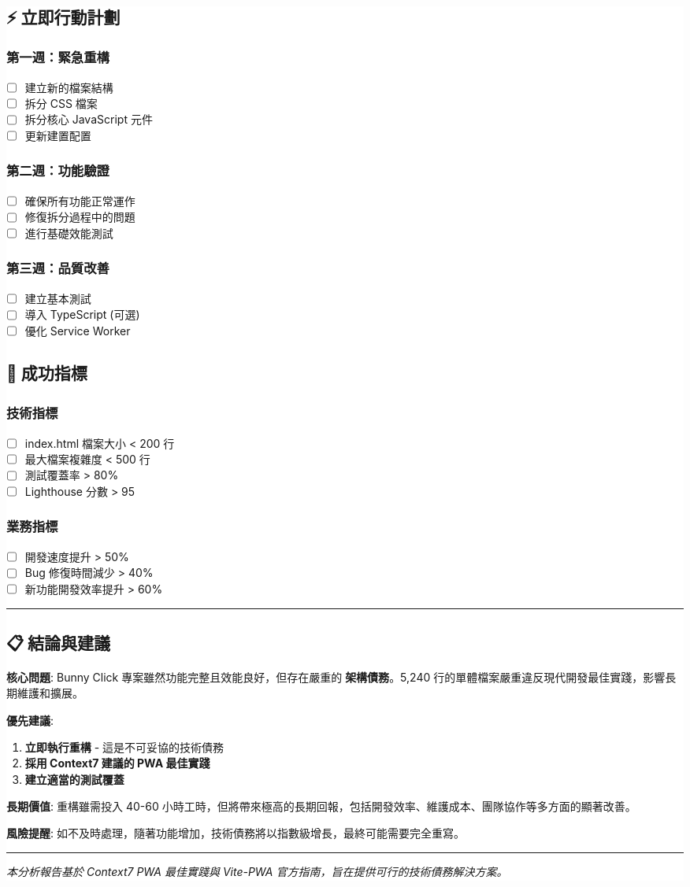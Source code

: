 ## ⚡ 立即行動計劃

### 第一週：緊急重構
- [ ] 建立新的檔案結構
- [ ] 拆分 CSS 檔案
- [ ] 拆分核心 JavaScript 元件
- [ ] 更新建置配置

### 第二週：功能驗證
- [ ] 確保所有功能正常運作
- [ ] 修復拆分過程中的問題
- [ ] 進行基礎效能測試

### 第三週：品質改善
- [ ] 建立基本測試
- [ ] 導入 TypeScript (可選)
- [ ] 優化 Service Worker

## 🎯 成功指標

### 技術指標
- [ ] index.html 檔案大小 < 200 行
- [ ] 最大檔案複雜度 < 500 行
- [ ] 測試覆蓋率 > 80%
- [ ] Lighthouse 分數 > 95

### 業務指標  
- [ ] 開發速度提升 > 50%
- [ ] Bug 修復時間減少 > 40%
- [ ] 新功能開發效率提升 > 60%

---

## 📋 結論與建議

**核心問題**: Bunny Click 專案雖然功能完整且效能良好，但存在嚴重的 **架構債務**。5,240 行的單體檔案嚴重違反現代開發最佳實踐，影響長期維護和擴展。

**優先建議**: 
1. **立即執行重構** - 這是不可妥協的技術債務
2. **採用 Context7 建議的 PWA 最佳實踐**
3. **建立適當的測試覆蓋**

**長期價值**: 重構雖需投入 40-60 小時工時，但將帶來極高的長期回報，包括開發效率、維護成本、團隊協作等多方面的顯著改善。

**風險提醒**: 如不及時處理，隨著功能增加，技術債務將以指數級增長，最終可能需要完全重寫。

---

*本分析報告基於 Context7 PWA 最佳實踐與 Vite-PWA 官方指南，旨在提供可行的技術債務解決方案。*